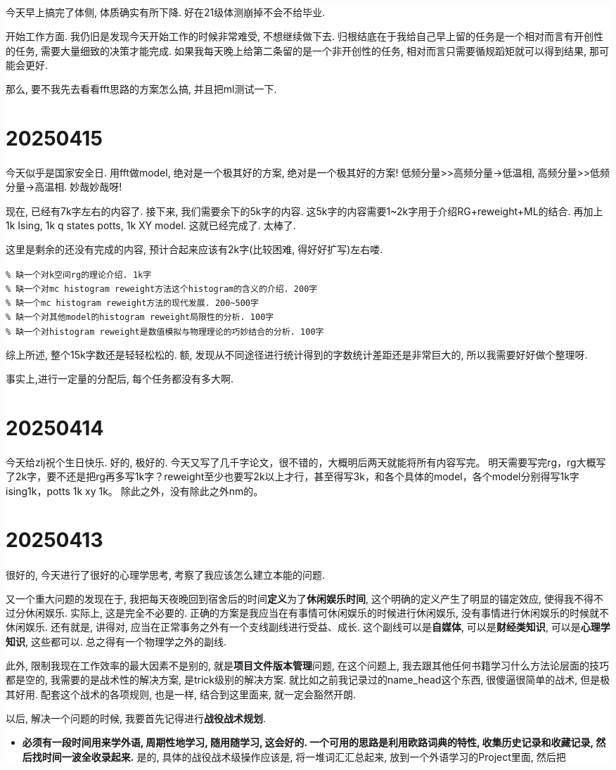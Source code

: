 今天早上搞完了体侧, 体质确实有所下降. 好在21级体测崩掉不会不给毕业. 

开始工作方面. 我仍旧是发现今天开始工作的时候非常难受, 不想继续做下去. 
归根结底在于我给自己早上留的任务是一个相对而言有开创性的任务, 需要大量细致的决策才能完成. 如果我每天晚上给第二条留的是一个非开创性的任务, 相对而言只需要循规蹈矩就可以得到结果, 那可能会更好. 

那么, 要不我先去看看fft思路的方案怎么搞, 并且把ml测试一下. 

# 20250415

今天似乎是国家安全日. 
用fft做model, 绝对是一个极其好的方案, 绝对是一个极其好的方案! 低频分量>>高频分量->低温相, 高频分量>>低频分量->高温相. 妙哉妙哉呀! 

现在, 已经有7k字左右的内容了. 接下来, 我们需要余下的5k字的内容. 这5k字的内容需要1~2k字用于介绍RG+reweight+ML的结合. 再加上1k Ising, 1k q states potts, 1k XY model. 这就已经完成了. 
太棒了. 

这里是剩余的还没有完成的内容, 预计合起来应该有2k字(比较困难, 得好好扩写)左右喽. 

~~~
% 缺一个对k空间rg的理论介绍. 1k字
% 缺一个对mc histogram reweight方法这个histogram的含义的介绍. 200字
% 缺一个mc histogram reweight方法的现代发展. 200~500字
% 缺一个对其他model的histogram reweight局限性的分析. 100字
% 缺一个对histogram reweight是数值模拟与物理理论的巧妙结合的分析. 100字
~~~

综上所述, 整个15k字数还是轻轻松松的. 
额, 发现从不同途径进行统计得到的字数统计差距还是非常巨大的, 所以我需要好好做个整理呀. 

事实上,进行一定量的分配后, 每个任务都没有多大啊. 

# 20250414

今天给zlj祝个生日快乐. 好的, 极好的. 
今天又写了几千字论文，很不错的，大概明后两天就能将所有内容写完。
明天需要写完rg，rg大概写了2k字，要不还是把rg再多写1k字？reweight至少也要写2k以上才行，甚至得写3k，和各个具体的model，各个model分别得写1k字 ising1k，potts 1k xy 1k。
除此之外，没有除此之外nm的。

# 20250413 

很好的, 今天进行了很好的心理学思考, 考察了我应该怎么建立本能的问题. 

又一个重大问题的发现在于, 我把每天夜晚回到宿舍后的时间**定义**为了**休闲娱乐时间**, 这个明确的定义产生了明显的锚定效应, 使得我不得不过分休闲娱乐. 实际上, 这是完全不必要的. 正确的方案是我应当在有事情可休闲娱乐的时候进行休闲娱乐, 没有事情进行休闲娱乐的时候就不休闲娱乐. 
还有就是, 讲得对, 应当在正常事务之外有一个支线副线进行受益、成长. 这个副线可以是**自媒体**, 可以是**财经类知识**, 可以是**心理学知识**, 这些都可以. 总之得有一个物理学之外的副线. 

此外, 限制我现在工作效率的最大因素不是别的, 就是**项目文件版本管理**问题, 在这个问题上, 我去跟其他任何书籍学习什么方法论层面的技巧都是空的, 我需要的是战术性的解决方案, 是trick级别的解决方案. 就比如之前我记录过的name_head这个东西, 很傻逼很简单的战术, 但是极其好用. 配套这个战术的各项规则, 也是一样, 结合到这里面来, 就一定会豁然开朗. 

以后, 解决一个问题的时候, 我要首先记得进行**战役战术规划**.  

- **必须有一段时间用来学外语, 周期性地学习, 随用随学习, 这会好的. 一个可用的思路是利用欧路词典的特性, 收集历史记录和收藏记录, 然后找时间一波全收录起来.** 
	是的, 具体的战役战术级操作应该是, 将一堆词汇汇总起来, 放到一个外语学习的Project里面, 然后把

